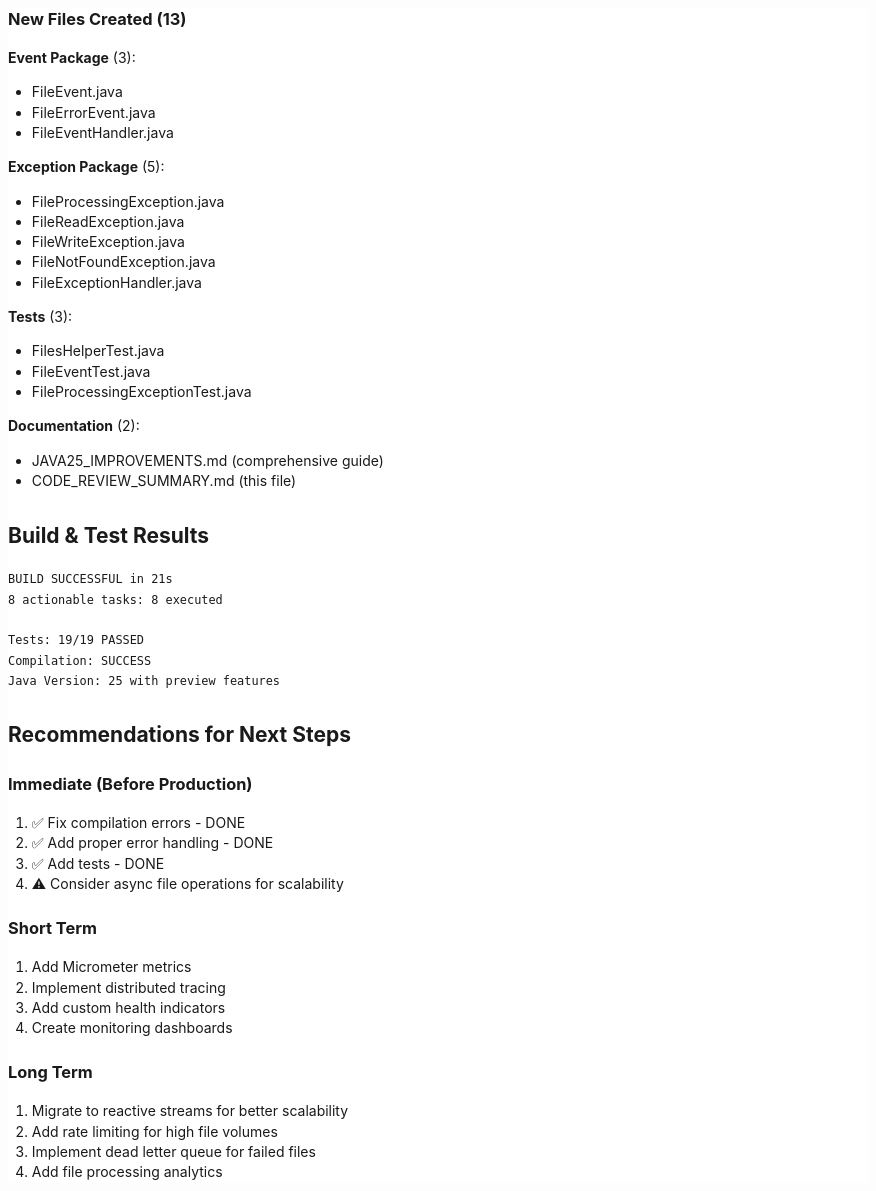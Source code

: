 ### New Files Created (13)
**Event Package** (3):
- FileEvent.java
- FileErrorEvent.java
- FileEventHandler.java

**Exception Package** (5):
- FileProcessingException.java
- FileReadException.java
- FileWriteException.java
- FileNotFoundException.java
- FileExceptionHandler.java

**Tests** (3):
- FilesHelperTest.java
- FileEventTest.java
- FileProcessingExceptionTest.java

**Documentation** (2):
- JAVA25_IMPROVEMENTS.md (comprehensive guide)
- CODE_REVIEW_SUMMARY.md (this file)

## Build & Test Results

```
BUILD SUCCESSFUL in 21s
8 actionable tasks: 8 executed

Tests: 19/19 PASSED
Compilation: SUCCESS
Java Version: 25 with preview features
```

## Recommendations for Next Steps

### Immediate (Before Production)
1. ✅ Fix compilation errors - DONE
2. ✅ Add proper error handling - DONE
3. ✅ Add tests - DONE
4. ⚠️ Consider async file operations for scalability

### Short Term
1. Add Micrometer metrics
2. Implement distributed tracing
3. Add custom health indicators
4. Create monitoring dashboards

### Long Term
1. Migrate to reactive streams for better scalability
2. Add rate limiting for high file volumes
3. Implement dead letter queue for failed files
4. Add file processing analytics
